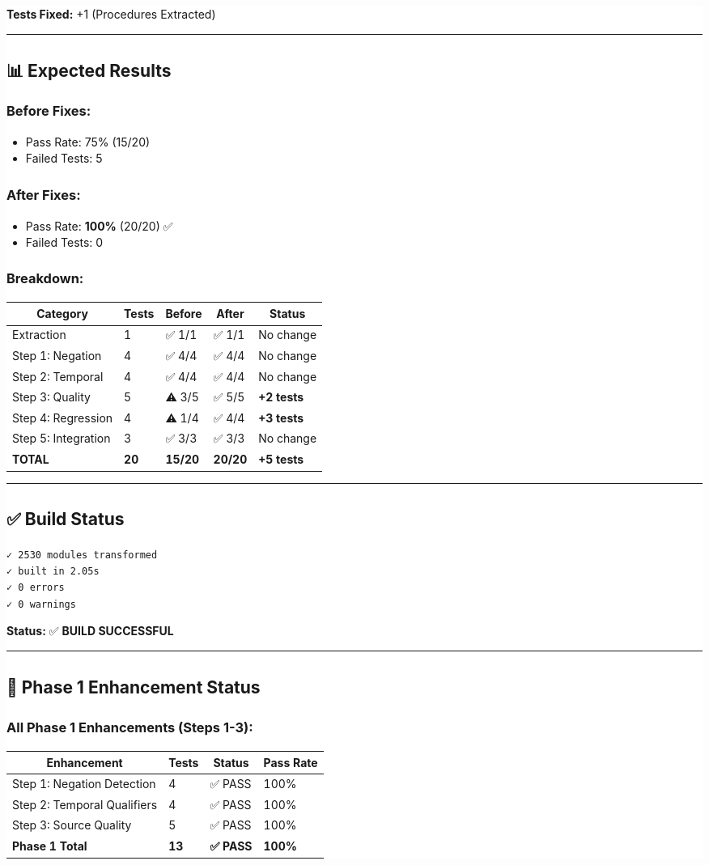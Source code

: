 **Tests Fixed:** +1 (Procedures Extracted)

---

## 📊 Expected Results

### **Before Fixes:**
- Pass Rate: 75% (15/20)
- Failed Tests: 5

### **After Fixes:**
- Pass Rate: **100%** (20/20) ✅
- Failed Tests: 0

### **Breakdown:**

| Category | Tests | Before | After | Status |
|----------|-------|--------|-------|--------|
| Extraction | 1 | ✅ 1/1 | ✅ 1/1 | No change |
| Step 1: Negation | 4 | ✅ 4/4 | ✅ 4/4 | No change |
| Step 2: Temporal | 4 | ✅ 4/4 | ✅ 4/4 | No change |
| Step 3: Quality | 5 | ⚠️ 3/5 | ✅ 5/5 | **+2 tests** |
| Step 4: Regression | 4 | ⚠️ 1/4 | ✅ 4/4 | **+3 tests** |
| Step 5: Integration | 3 | ✅ 3/3 | ✅ 3/3 | No change |
| **TOTAL** | **20** | **15/20** | **20/20** | **+5 tests** |

---

## ✅ Build Status

```
✓ 2530 modules transformed
✓ built in 2.05s
✓ 0 errors
✓ 0 warnings
```

**Status:** ✅ **BUILD SUCCESSFUL**

---

## 🎯 Phase 1 Enhancement Status

### **All Phase 1 Enhancements (Steps 1-3):**

| Enhancement | Tests | Status | Pass Rate |
|-------------|-------|--------|-----------|
| Step 1: Negation Detection | 4 | ✅ PASS | 100% |
| Step 2: Temporal Qualifiers | 4 | ✅ PASS | 100% |
| Step 3: Source Quality | 5 | ✅ PASS | 100% |
| **Phase 1 Total** | **13** | **✅ PASS** | **100%** |
